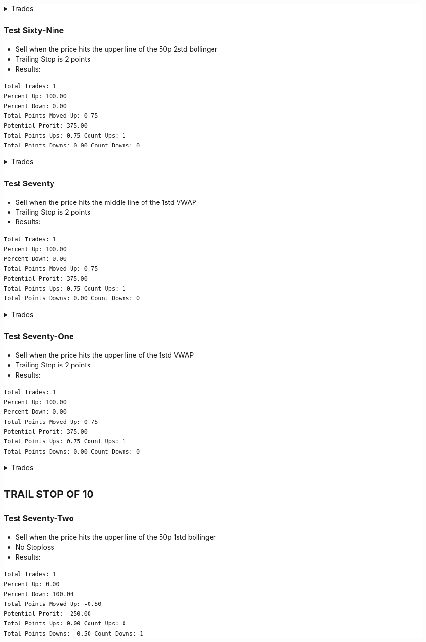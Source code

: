 <details><summary>Trades</summary></details>

### Test Sixty-Nine
* Sell when the price hits the upper line of the 50p 2std bollinger
* Trailing Stop is 2 points
* Results:
```
Total Trades: 1
Percent Up: 100.00
Percent Down: 0.00
Total Points Moved Up: 0.75
Potential Profit: 375.00
Total Points Ups: 0.75 Count Ups: 1
Total Points Downs: 0.00 Count Downs: 0
```

<details><summary>Trades</summary></details>

### Test Seventy
* Sell when the price hits the middle line of the 1std VWAP
* Trailing Stop is 2 points
* Results:
```
Total Trades: 1
Percent Up: 100.00
Percent Down: 0.00
Total Points Moved Up: 0.75
Potential Profit: 375.00
Total Points Ups: 0.75 Count Ups: 1
Total Points Downs: 0.00 Count Downs: 0
```

<details><summary>Trades</summary></details>

### Test Seventy-One
* Sell when the price hits the upper line of the 1std VWAP
* Trailing Stop is 2 points
* Results:
```
Total Trades: 1
Percent Up: 100.00
Percent Down: 0.00
Total Points Moved Up: 0.75
Potential Profit: 375.00
Total Points Ups: 0.75 Count Ups: 1
Total Points Downs: 0.00 Count Downs: 0
```

<details><summary>Trades</summary></details>

## TRAIL STOP OF 10

### Test Seventy-Two
* Sell when the price hits the upper line of the 50p 1std bollinger
* No Stoploss
* Results:
```
Total Trades: 1
Percent Up: 0.00
Percent Down: 100.00
Total Points Moved Up: -0.50
Potential Profit: -250.00
Total Points Ups: 0.00 Count Ups: 0
Total Points Downs: -0.50 Count Downs: 1
```